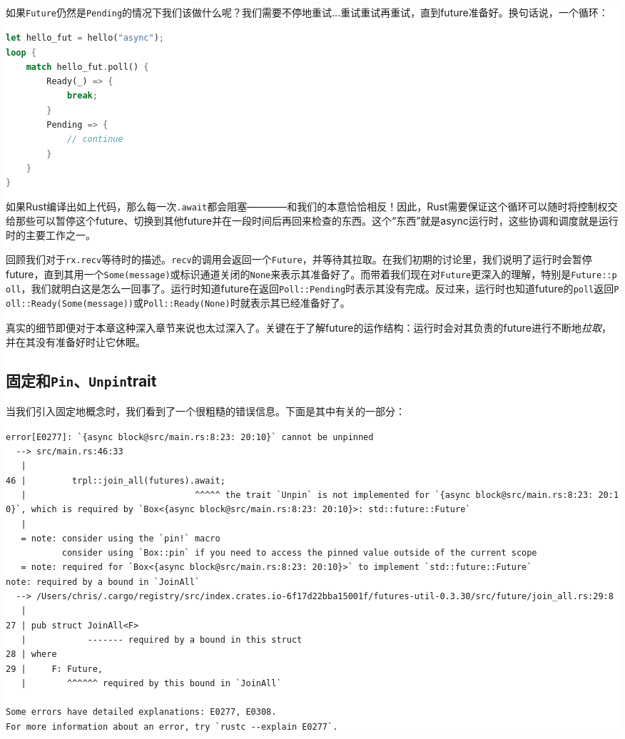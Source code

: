 如果`Future`仍然是`Pending`的情况下我们该做什么呢？我们需要不停地重试...重试重试再重试，直到future准备好。换句话说，一个循环：

```rust
let hello_fut = hello("async");
loop {
    match hello_fut.poll() {
        Ready(_) => {
            break;
        }
        Pending => {
            // continue
        }
    }
}
```

如果Rust编译出如上代码，那么每一次`.await`都会阻塞————和我们的本意恰恰相反！因此，Rust需要保证这个循环可以随时将控制权交给那些可以暂停这个future、切换到其他future并在一段时间后再回来检查的东西。这个“东西”就是async运行时，这些协调和调度就是运行时的主要工作之一。

回顾我们对于`rx.recv`等待时的描述。`recv`的调用会返回一个`Future`，并等待其拉取。在我们初期的讨论里，我们说明了运行时会暂停future，直到其用一个`Some(message)`或标识通道关闭的`None`来表示其准备好了。而带着我们现在对`Future`更深入的理解，特别是`Future::poll`，我们就明白这是怎么一回事了。运行时知道future在返回`Poll::Pending`时表示其没有完成。反过来，运行时也知道future的`poll`返回`Poll::Ready(Some(message))`或`Poll::Ready(None)`时就表示其已经准备好了。

真实的细节即便对于本章这种深入章节来说也太过深入了。关键在于了解future的运作结构：运行时会对其负责的future进行不断地*拉取*，并在其没有准备好时让它休眠。

## 固定和`Pin`、`Unpin`trait

当我们引入固定地概念时，我们看到了一个很粗糙的错误信息。下面是其中有关的一部分：

```
error[E0277]: `{async block@src/main.rs:8:23: 20:10}` cannot be unpinned
  --> src/main.rs:46:33
   |
46 |         trpl::join_all(futures).await;
   |                                 ^^^^^ the trait `Unpin` is not implemented for `{async block@src/main.rs:8:23: 20:10}`, which is required by `Box<{async block@src/main.rs:8:23: 20:10}>: std::future::Future`
   |
   = note: consider using the `pin!` macro
           consider using `Box::pin` if you need to access the pinned value outside of the current scope
   = note: required for `Box<{async block@src/main.rs:8:23: 20:10}>` to implement `std::future::Future`
note: required by a bound in `JoinAll`
  --> /Users/chris/.cargo/registry/src/index.crates.io-6f17d22bba15001f/futures-util-0.3.30/src/future/join_all.rs:29:8
   |
27 | pub struct JoinAll<F>
   |            ------- required by a bound in this struct
28 | where
29 |     F: Future,
   |        ^^^^^^ required by this bound in `JoinAll`

Some errors have detailed explanations: E0277, E0308.
For more information about an error, try `rustc --explain E0277`.
```
